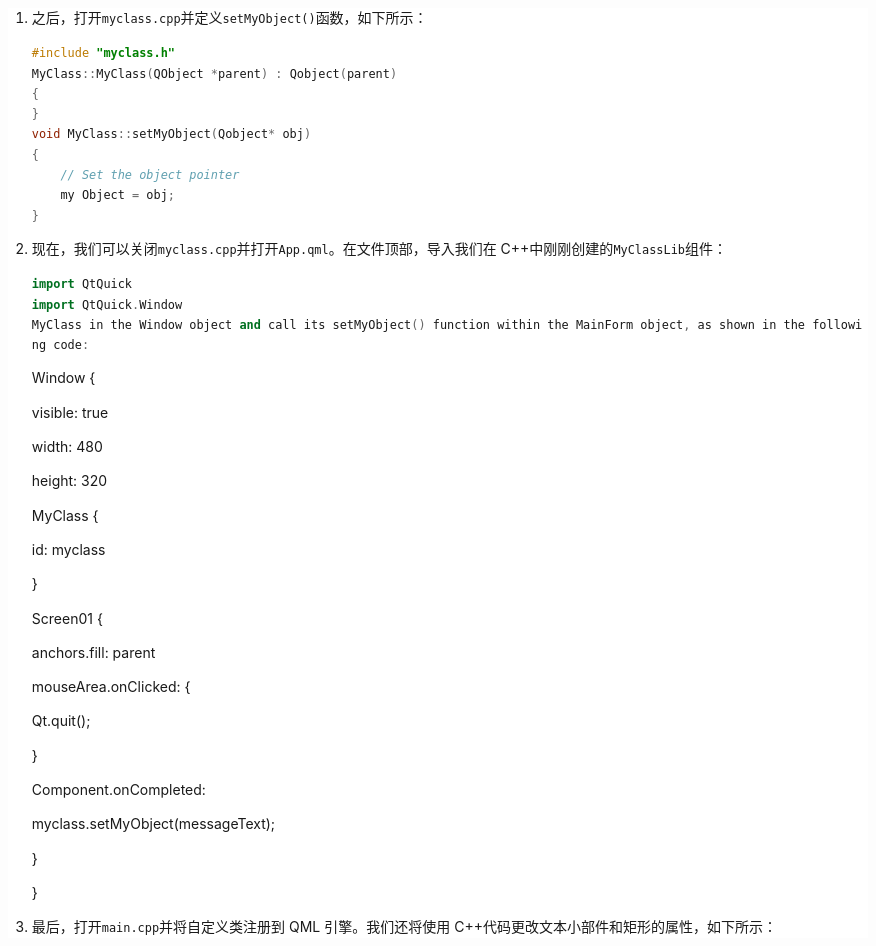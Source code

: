 1.  之后，打开`myclass.cpp`并定义`setMyObject()`函数，如下所示：

    ```cpp
    #include "myclass.h"
    MyClass::MyClass(QObject *parent) : Qobject(parent)
    {
    }
    void MyClass::setMyObject(Qobject* obj)
    {
        // Set the object pointer
        my Object = obj;
    }
    ```

1.  现在，我们可以关闭`myclass.cpp`并打开`App.qml`。在文件顶部，导入我们在 C++中刚刚创建的`MyClassLib`组件：

    ```cpp
    import QtQuick
    import QtQuick.Window
    MyClass in the Window object and call its setMyObject() function within the MainForm object, as shown in the following code:

    ```

    Window {

    visible: true

    width: 480

    height: 320

    MyClass {

    id: myclass

    }

    Screen01 {

    anchors.fill: parent

    mouseArea.onClicked: {

    Qt.quit();

    }

    Component.onCompleted:

    myclass.setMyObject(messageText);

    }

    }

    ```cpp

    ```

1.  最后，打开`main.cpp`并将自定义类注册到 QML 引擎。我们还将使用 C++代码更改文本小部件和矩形的属性，如下所示：
